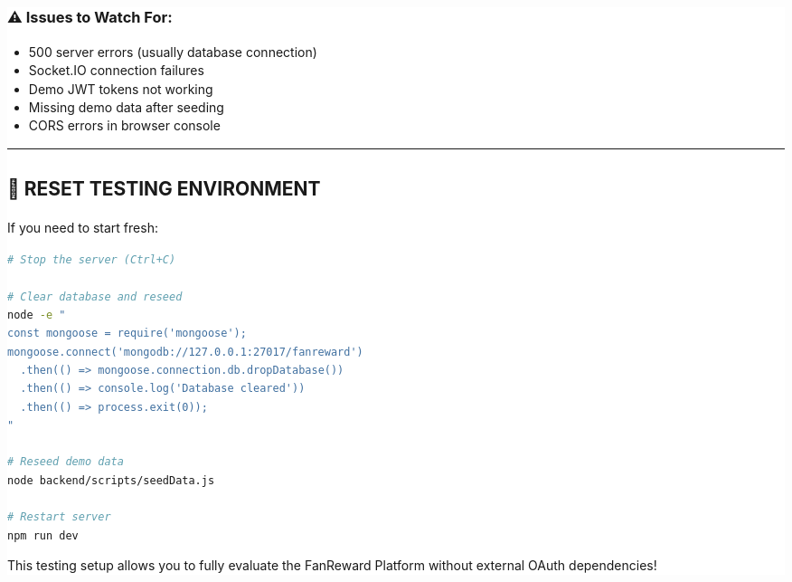 ### ⚠️ Issues to Watch For:
- 500 server errors (usually database connection)
- Socket.IO connection failures
- Demo JWT tokens not working
- Missing demo data after seeding
- CORS errors in browser console

---

## 🔄 RESET TESTING ENVIRONMENT

If you need to start fresh:

```bash
# Stop the server (Ctrl+C)

# Clear database and reseed
node -e "
const mongoose = require('mongoose');
mongoose.connect('mongodb://127.0.0.1:27017/fanreward')
  .then(() => mongoose.connection.db.dropDatabase())
  .then(() => console.log('Database cleared'))
  .then(() => process.exit(0));
"

# Reseed demo data
node backend/scripts/seedData.js

# Restart server
npm run dev
```

This testing setup allows you to fully evaluate the FanReward Platform without external OAuth dependencies!